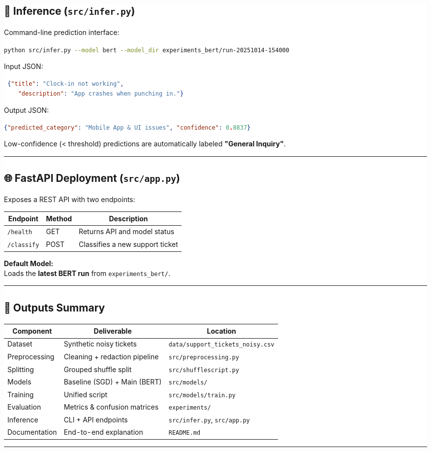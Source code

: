 ## 🔮 Inference (`src/infer.py`)
Command-line prediction interface:

```bash
python src/infer.py --model bert --model_dir experiments_bert/run-20251014-154000
```

Input JSON:
```json
 {"title": "Clock-in not working",
    "description": "App crashes when punching in."}
```

Output JSON:
```json
{"predicted_category": "Mobile App & UI issues", "confidence": 0.8837}
```

Low-confidence (< threshold) predictions are automatically labeled **"General Inquiry"**.

---

## 🌐 FastAPI Deployment (`src/app.py`)
Exposes a REST API with two endpoints:

| Endpoint | Method | Description |
|-----------|---------|-------------|
| `/health` | GET | Returns API and model status |
| `/classify` | POST | Classifies a new support ticket |

**Default Model:**  
Loads the **latest BERT run** from `experiments_bert/`.

--------

## 🧾 Outputs Summary
| Component | Deliverable | Location |
|------------|--------------|-----------|
| Dataset | Synthetic noisy tickets | `data/support_tickets_noisy.csv` |
| Preprocessing | Cleaning + redaction pipeline | `src/preprocessing.py` |
| Splitting | Grouped shuffle split | `src/shufflescript.py` |
| Models | Baseline (SGD) + Main (BERT) | `src/models/` |
| Training | Unified script | `src/models/train.py` |
| Evaluation | Metrics & confusion matrices | `experiments/` |
| Inference | CLI + API endpoints | `src/infer.py`, `src/app.py` |
| Documentation | End-to-end explanation | `README.md` |

---